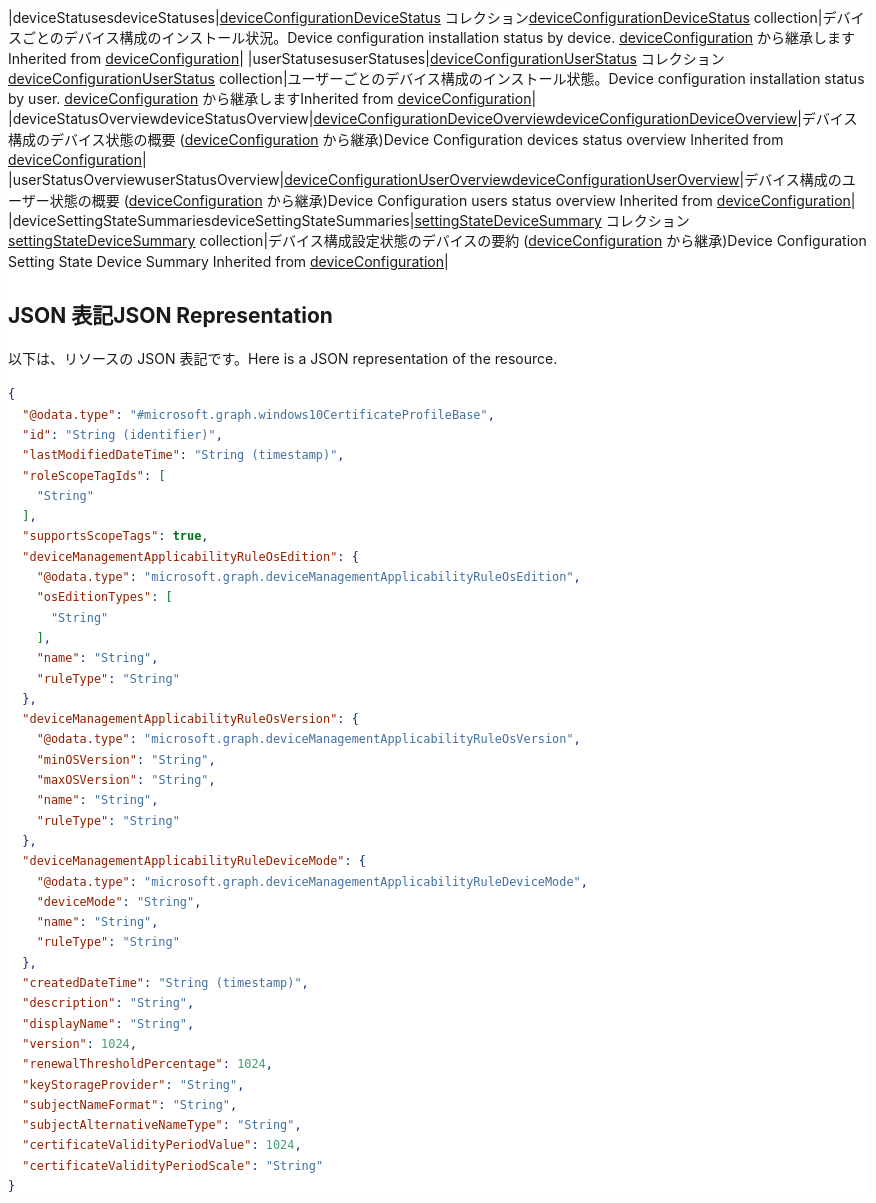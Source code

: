 |<span data-ttu-id="d28d8-204">deviceStatuses</span><span class="sxs-lookup"><span data-stu-id="d28d8-204">deviceStatuses</span></span>|<span data-ttu-id="d28d8-205">[deviceConfigurationDeviceStatus](../resources/intune-deviceconfig-deviceconfigurationdevicestatus.md) コレクション</span><span class="sxs-lookup"><span data-stu-id="d28d8-205">[deviceConfigurationDeviceStatus](../resources/intune-deviceconfig-deviceconfigurationdevicestatus.md) collection</span></span>|<span data-ttu-id="d28d8-206">デバイスごとのデバイス構成のインストール状況。</span><span class="sxs-lookup"><span data-stu-id="d28d8-206">Device configuration installation status by device.</span></span> <span data-ttu-id="d28d8-207">[deviceConfiguration](../resources/intune-deviceconfig-deviceconfiguration.md) から継承します</span><span class="sxs-lookup"><span data-stu-id="d28d8-207">Inherited from [deviceConfiguration](../resources/intune-deviceconfig-deviceconfiguration.md)</span></span>|
|<span data-ttu-id="d28d8-208">userStatuses</span><span class="sxs-lookup"><span data-stu-id="d28d8-208">userStatuses</span></span>|<span data-ttu-id="d28d8-209">[deviceConfigurationUserStatus](../resources/intune-deviceconfig-deviceconfigurationuserstatus.md) コレクション</span><span class="sxs-lookup"><span data-stu-id="d28d8-209">[deviceConfigurationUserStatus](../resources/intune-deviceconfig-deviceconfigurationuserstatus.md) collection</span></span>|<span data-ttu-id="d28d8-210">ユーザーごとのデバイス構成のインストール状態。</span><span class="sxs-lookup"><span data-stu-id="d28d8-210">Device configuration installation status by user.</span></span> <span data-ttu-id="d28d8-211">[deviceConfiguration](../resources/intune-deviceconfig-deviceconfiguration.md) から継承します</span><span class="sxs-lookup"><span data-stu-id="d28d8-211">Inherited from [deviceConfiguration](../resources/intune-deviceconfig-deviceconfiguration.md)</span></span>|
|<span data-ttu-id="d28d8-212">deviceStatusOverview</span><span class="sxs-lookup"><span data-stu-id="d28d8-212">deviceStatusOverview</span></span>|[<span data-ttu-id="d28d8-213">deviceConfigurationDeviceOverview</span><span class="sxs-lookup"><span data-stu-id="d28d8-213">deviceConfigurationDeviceOverview</span></span>](../resources/intune-deviceconfig-deviceconfigurationdeviceoverview.md)|<span data-ttu-id="d28d8-214">デバイス構成のデバイス状態の概要 ([deviceConfiguration](../resources/intune-deviceconfig-deviceconfiguration.md) から継承)</span><span class="sxs-lookup"><span data-stu-id="d28d8-214">Device Configuration devices status overview Inherited from [deviceConfiguration](../resources/intune-deviceconfig-deviceconfiguration.md)</span></span>|
|<span data-ttu-id="d28d8-215">userStatusOverview</span><span class="sxs-lookup"><span data-stu-id="d28d8-215">userStatusOverview</span></span>|[<span data-ttu-id="d28d8-216">deviceConfigurationUserOverview</span><span class="sxs-lookup"><span data-stu-id="d28d8-216">deviceConfigurationUserOverview</span></span>](../resources/intune-deviceconfig-deviceconfigurationuseroverview.md)|<span data-ttu-id="d28d8-217">デバイス構成のユーザー状態の概要 ([deviceConfiguration](../resources/intune-deviceconfig-deviceconfiguration.md) から継承)</span><span class="sxs-lookup"><span data-stu-id="d28d8-217">Device Configuration users status overview Inherited from [deviceConfiguration](../resources/intune-deviceconfig-deviceconfiguration.md)</span></span>|
|<span data-ttu-id="d28d8-218">deviceSettingStateSummaries</span><span class="sxs-lookup"><span data-stu-id="d28d8-218">deviceSettingStateSummaries</span></span>|<span data-ttu-id="d28d8-219">[settingStateDeviceSummary](../resources/intune-deviceconfig-settingstatedevicesummary.md) コレクション</span><span class="sxs-lookup"><span data-stu-id="d28d8-219">[settingStateDeviceSummary](../resources/intune-deviceconfig-settingstatedevicesummary.md) collection</span></span>|<span data-ttu-id="d28d8-220">デバイス構成設定状態のデバイスの要約 ([deviceConfiguration](../resources/intune-deviceconfig-deviceconfiguration.md) から継承)</span><span class="sxs-lookup"><span data-stu-id="d28d8-220">Device Configuration Setting State Device Summary Inherited from [deviceConfiguration](../resources/intune-deviceconfig-deviceconfiguration.md)</span></span>|

## <a name="json-representation"></a><span data-ttu-id="d28d8-221">JSON 表記</span><span class="sxs-lookup"><span data-stu-id="d28d8-221">JSON Representation</span></span>
<span data-ttu-id="d28d8-222">以下は、リソースの JSON 表記です。</span><span class="sxs-lookup"><span data-stu-id="d28d8-222">Here is a JSON representation of the resource.</span></span>

``` json
{
  "@odata.type": "#microsoft.graph.windows10CertificateProfileBase",
  "id": "String (identifier)",
  "lastModifiedDateTime": "String (timestamp)",
  "roleScopeTagIds": [
    "String"
  ],
  "supportsScopeTags": true,
  "deviceManagementApplicabilityRuleOsEdition": {
    "@odata.type": "microsoft.graph.deviceManagementApplicabilityRuleOsEdition",
    "osEditionTypes": [
      "String"
    ],
    "name": "String",
    "ruleType": "String"
  },
  "deviceManagementApplicabilityRuleOsVersion": {
    "@odata.type": "microsoft.graph.deviceManagementApplicabilityRuleOsVersion",
    "minOSVersion": "String",
    "maxOSVersion": "String",
    "name": "String",
    "ruleType": "String"
  },
  "deviceManagementApplicabilityRuleDeviceMode": {
    "@odata.type": "microsoft.graph.deviceManagementApplicabilityRuleDeviceMode",
    "deviceMode": "String",
    "name": "String",
    "ruleType": "String"
  },
  "createdDateTime": "String (timestamp)",
  "description": "String",
  "displayName": "String",
  "version": 1024,
  "renewalThresholdPercentage": 1024,
  "keyStorageProvider": "String",
  "subjectNameFormat": "String",
  "subjectAlternativeNameType": "String",
  "certificateValidityPeriodValue": 1024,
  "certificateValidityPeriodScale": "String"
}
```



